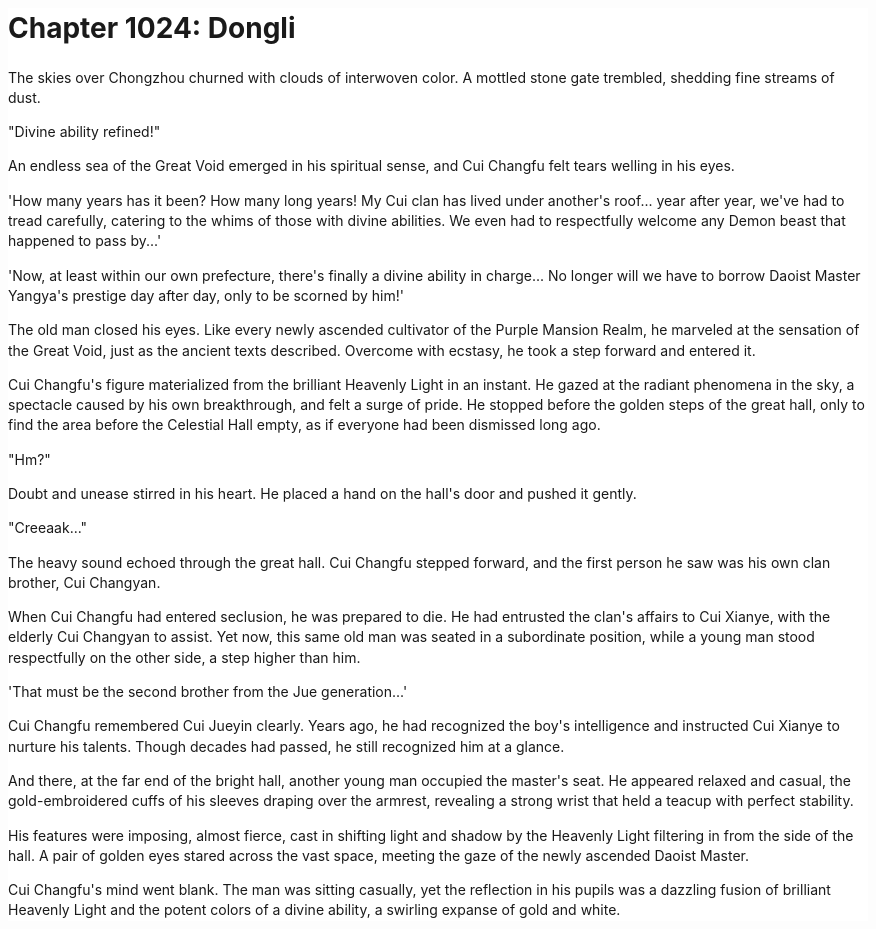 # Chapter 1024: Dongli

The skies over Chongzhou churned with clouds of interwoven color. A mottled stone gate trembled, shedding fine streams of dust.

"Divine ability refined!"

An endless sea of the Great Void emerged in his spiritual sense, and Cui Changfu felt tears welling in his eyes.

'How many years has it been? How many long years! My Cui clan has lived under another's roof... year after year, we've had to tread carefully, catering to the whims of those with divine abilities. We even had to respectfully welcome any Demon beast that happened to pass by...'

'Now, at least within our own prefecture, there's finally a divine ability in charge... No longer will we have to borrow Daoist Master Yangya's prestige day after day, only to be scorned by him!'

The old man closed his eyes. Like every newly ascended cultivator of the Purple Mansion Realm, he marveled at the sensation of the Great Void, just as the ancient texts described. Overcome with ecstasy, he took a step forward and entered it.

Cui Changfu's figure materialized from the brilliant Heavenly Light in an instant. He gazed at the radiant phenomena in the sky, a spectacle caused by his own breakthrough, and felt a surge of pride. He stopped before the golden steps of the great hall, only to find the area before the Celestial Hall empty, as if everyone had been dismissed long ago.

"Hm?"

Doubt and unease stirred in his heart. He placed a hand on the hall's door and pushed it gently.

"Creeaak..."

The heavy sound echoed through the great hall. Cui Changfu stepped forward, and the first person he saw was his own clan brother, Cui Changyan.

When Cui Changfu had entered seclusion, he was prepared to die. He had entrusted the clan's affairs to Cui Xianye, with the elderly Cui Changyan to assist. Yet now, this same old man was seated in a subordinate position, while a young man stood respectfully on the other side, a step higher than him.

'That must be the second brother from the Jue generation...'

Cui Changfu remembered Cui Jueyin clearly. Years ago, he had recognized the boy's intelligence and instructed Cui Xianye to nurture his talents. Though decades had passed, he still recognized him at a glance.

And there, at the far end of the bright hall, another young man occupied the master's seat. He appeared relaxed and casual, the gold-embroidered cuffs of his sleeves draping over the armrest, revealing a strong wrist that held a teacup with perfect stability.

His features were imposing, almost fierce, cast in shifting light and shadow by the Heavenly Light filtering in from the side of the hall. A pair of golden eyes stared across the vast space, meeting the gaze of the newly ascended Daoist Master.

Cui Changfu's mind went blank. The man was sitting casually, yet the reflection in his pupils was a dazzling fusion of brilliant Heavenly Light and the potent colors of a divine ability, a swirling expanse of gold and white.
